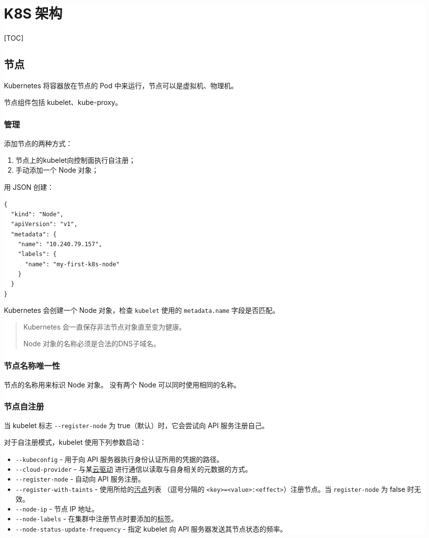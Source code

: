 # K8S 架构

[TOC]

## 节点

Kubernetes 将容器放在节点的 Pod 中来运行，节点可以是虚拟机、物理机。

节点组件包括 kubelet、kube-proxy。

### 管理

添加节点的两种方式：

1. 节点上的kubelet向控制面执行自注册；
2. 手动添加一个 Node 对象；

用 JSON 创建：

```
{
  "kind": "Node",
  "apiVersion": "v1",
  "metadata": {
    "name": "10.240.79.157",
    "labels": {
      "name": "my-first-k8s-node"
    }
  }
}
```

Kubernetes 会创建一个 Node 对象，检查 `kubelet` 使用的 `metadata.name` 字段是否匹配。

> Kubernetes 会一直保存非法节点对象直至变为健康。
>
> Node 对象的名称必须是合法的DNS子域名。

### 节点名称唯一性

节点的名称用来标识 Node 对象。 没有两个 Node 可以同时使用相同的名称。 

### 节点自注册

当 kubelet 标志 `--register-node` 为 true（默认）时，它会尝试向 API 服务注册自己。

对于自注册模式，kubelet 使用下列参数启动：

- `--kubeconfig` - 用于向 API 服务器执行身份认证所用的凭据的路径。
- `--cloud-provider` - 与某[云驱动](https://kubernetes.io/zh-cn/docs/reference/glossary/?all=true#term-cloud-provider) 进行通信以读取与自身相关的元数据的方式。
- `--register-node` - 自动向 API 服务注册。
- `--register-with-taints` - 使用所给的[污点](https://kubernetes.io/zh-cn/docs/concepts/scheduling-eviction/taint-and-toleration/)列表 （逗号分隔的 `<key>=<value>:<effect>`）注册节点。当 `register-node` 为 false 时无效。
- `--node-ip` - 节点 IP 地址。
- `--node-labels` - 在集群中注册节点时要添加的[标签](https://kubernetes.io/zh-cn/docs/concepts/overview/working-with-objects/labels/)。 
- `--node-status-update-frequency` - 指定 kubelet 向 API 服务器发送其节点状态的频率。

